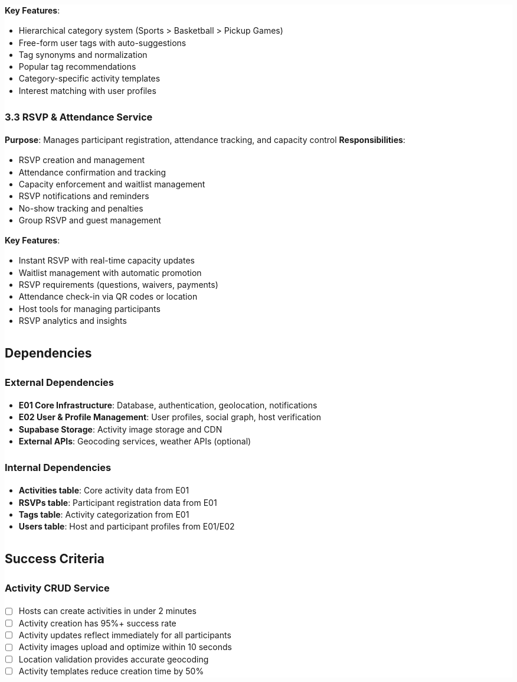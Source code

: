 **Key Features**:
- Hierarchical category system (Sports > Basketball > Pickup Games)
- Free-form user tags with auto-suggestions
- Tag synonyms and normalization
- Popular tag recommendations
- Category-specific activity templates
- Interest matching with user profiles

### 3.3 RSVP & Attendance Service
**Purpose**: Manages participant registration, attendance tracking, and capacity control
**Responsibilities**:
- RSVP creation and management
- Attendance confirmation and tracking
- Capacity enforcement and waitlist management
- RSVP notifications and reminders
- No-show tracking and penalties
- Group RSVP and guest management

**Key Features**:
- Instant RSVP with real-time capacity updates
- Waitlist management with automatic promotion
- RSVP requirements (questions, waivers, payments)
- Attendance check-in via QR codes or location
- Host tools for managing participants
- RSVP analytics and insights

## Dependencies

### External Dependencies
- **E01 Core Infrastructure**: Database, authentication, geolocation, notifications
- **E02 User & Profile Management**: User profiles, social graph, host verification
- **Supabase Storage**: Activity image storage and CDN
- **External APIs**: Geocoding services, weather APIs (optional)

### Internal Dependencies
- **Activities table**: Core activity data from E01
- **RSVPs table**: Participant registration data from E01
- **Tags table**: Activity categorization from E01
- **Users table**: Host and participant profiles from E01/E02

## Success Criteria

### Activity CRUD Service
- [ ] Hosts can create activities in under 2 minutes
- [ ] Activity creation has 95%+ success rate
- [ ] Activity updates reflect immediately for all participants
- [ ] Activity images upload and optimize within 10 seconds
- [ ] Location validation provides accurate geocoding
- [ ] Activity templates reduce creation time by 50%
